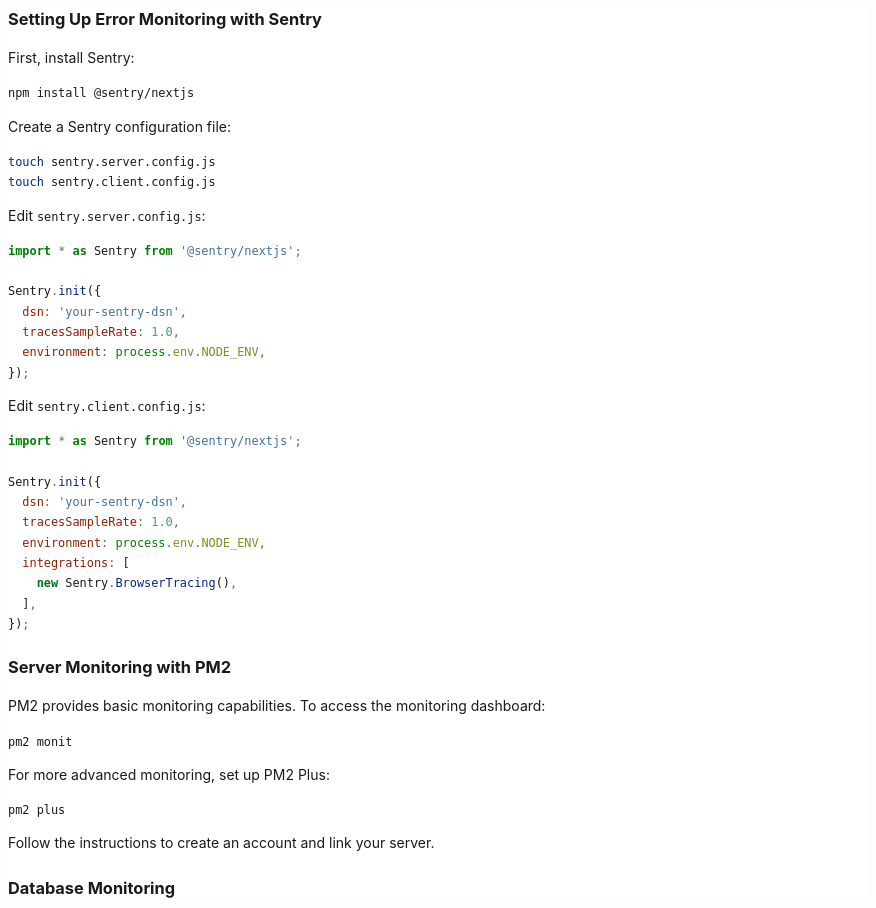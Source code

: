 ### Setting Up Error Monitoring with Sentry

First, install Sentry:

```bash
npm install @sentry/nextjs
```

Create a Sentry configuration file:

```bash
touch sentry.server.config.js
touch sentry.client.config.js
```

Edit `sentry.server.config.js`:

```javascript
import * as Sentry from '@sentry/nextjs';

Sentry.init({
  dsn: 'your-sentry-dsn',
  tracesSampleRate: 1.0,
  environment: process.env.NODE_ENV,
});
```

Edit `sentry.client.config.js`:

```javascript
import * as Sentry from '@sentry/nextjs';

Sentry.init({
  dsn: 'your-sentry-dsn',
  tracesSampleRate: 1.0,
  environment: process.env.NODE_ENV,
  integrations: [
    new Sentry.BrowserTracing(),
  ],
});
```

### Server Monitoring with PM2

PM2 provides basic monitoring capabilities. To access the monitoring dashboard:

```bash
pm2 monit
```

For more advanced monitoring, set up PM2 Plus:

```bash
pm2 plus
```

Follow the instructions to create an account and link your server.

### Database Monitoring
